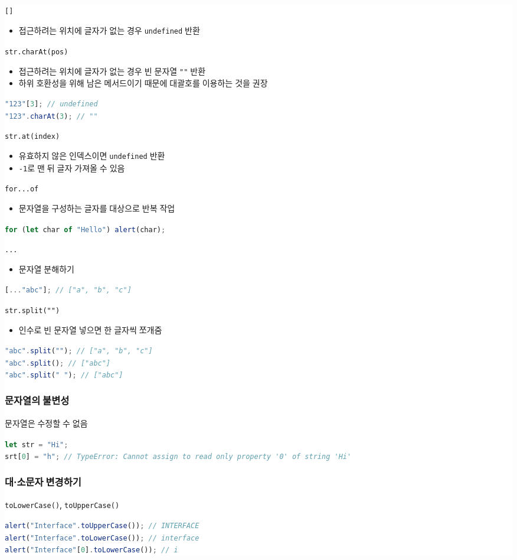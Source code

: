 `[]`

- 접근하려는 위치에 글자가 없는 경우 `undefined` 반환

`str.charAt(pos)`

- 접근하려는 위치에 글자가 없는 경우 빈 문자열 `""` 반환
- 하위 호환성을 위해 남은 메서드이기 때문에 대괄호를 이용하는 것을 권장

```javascript
"123"[3]; // undefined
"123".charAt(3); // ""
```

`str.at(index)`

- 유효하지 않은 인덱스이면 `undefined` 반환
- `-1`로 맨 뒤 글자 가져올 수 있음

`for...of`

- 문자열을 구성하는 글자를 대상으로 반복 작업

```javascript
for (let char of "Hello") alert(char);
```

`...`

- 문자열 분해하기

```javascript
[..."abc"]; // ["a", "b", "c"]
```

`str.split("")`

- 인수로 빈 문자열 넣으면 한 글자씩 쪼개줌

```javascript
"abc".split(""); // ["a", "b", "c"]
"abc".split(); // ["abc"]
"abc".split(" "); // ["abc"]
```

### 문자열의 불변성

문자열은 수정할 수 없음

```javascript
let str = "Hi";
srt[0] = "h"; // TypeError: Cannot assign to read only property '0' of string 'Hi'
```

### 대·소문자 변경하기

`toLowerCase()`, `toUpperCase()`

```javascript
alert("Interface".toUpperCase()); // INTERFACE
alert("Interface".toLowerCase()); // interface
alert("Interface"[0].toLowerCase()); // i
```
